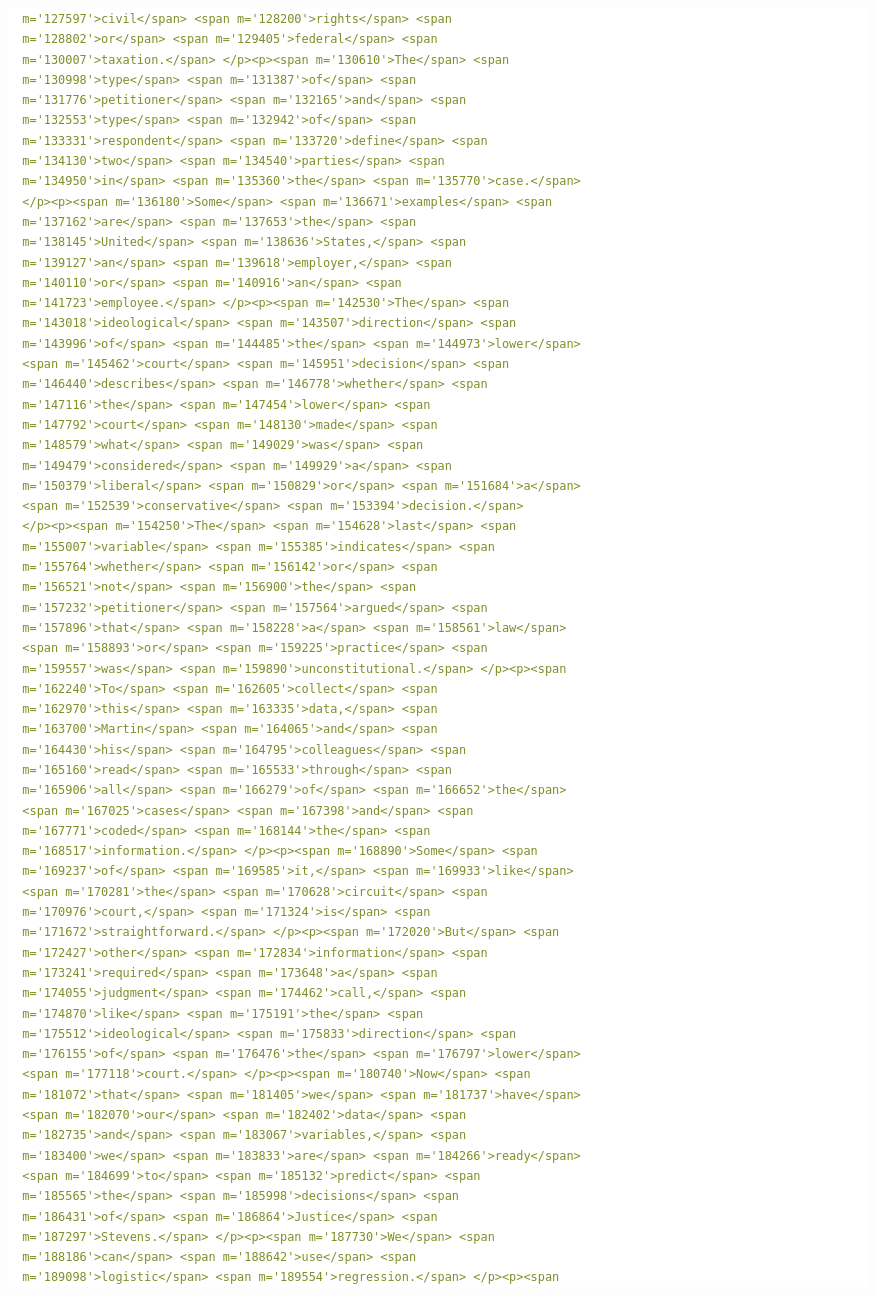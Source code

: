 ```yaml
  m='127597'>civil</span> <span m='128200'>rights</span> <span
  m='128802'>or</span> <span m='129405'>federal</span> <span
  m='130007'>taxation.</span> </p><p><span m='130610'>The</span> <span
  m='130998'>type</span> <span m='131387'>of</span> <span
  m='131776'>petitioner</span> <span m='132165'>and</span> <span
  m='132553'>type</span> <span m='132942'>of</span> <span
  m='133331'>respondent</span> <span m='133720'>define</span> <span
  m='134130'>two</span> <span m='134540'>parties</span> <span
  m='134950'>in</span> <span m='135360'>the</span> <span m='135770'>case.</span>
  </p><p><span m='136180'>Some</span> <span m='136671'>examples</span> <span
  m='137162'>are</span> <span m='137653'>the</span> <span
  m='138145'>United</span> <span m='138636'>States,</span> <span
  m='139127'>an</span> <span m='139618'>employer,</span> <span
  m='140110'>or</span> <span m='140916'>an</span> <span
  m='141723'>employee.</span> </p><p><span m='142530'>The</span> <span
  m='143018'>ideological</span> <span m='143507'>direction</span> <span
  m='143996'>of</span> <span m='144485'>the</span> <span m='144973'>lower</span>
  <span m='145462'>court</span> <span m='145951'>decision</span> <span
  m='146440'>describes</span> <span m='146778'>whether</span> <span
  m='147116'>the</span> <span m='147454'>lower</span> <span
  m='147792'>court</span> <span m='148130'>made</span> <span
  m='148579'>what</span> <span m='149029'>was</span> <span
  m='149479'>considered</span> <span m='149929'>a</span> <span
  m='150379'>liberal</span> <span m='150829'>or</span> <span m='151684'>a</span>
  <span m='152539'>conservative</span> <span m='153394'>decision.</span>
  </p><p><span m='154250'>The</span> <span m='154628'>last</span> <span
  m='155007'>variable</span> <span m='155385'>indicates</span> <span
  m='155764'>whether</span> <span m='156142'>or</span> <span
  m='156521'>not</span> <span m='156900'>the</span> <span
  m='157232'>petitioner</span> <span m='157564'>argued</span> <span
  m='157896'>that</span> <span m='158228'>a</span> <span m='158561'>law</span>
  <span m='158893'>or</span> <span m='159225'>practice</span> <span
  m='159557'>was</span> <span m='159890'>unconstitutional.</span> </p><p><span
  m='162240'>To</span> <span m='162605'>collect</span> <span
  m='162970'>this</span> <span m='163335'>data,</span> <span
  m='163700'>Martin</span> <span m='164065'>and</span> <span
  m='164430'>his</span> <span m='164795'>colleagues</span> <span
  m='165160'>read</span> <span m='165533'>through</span> <span
  m='165906'>all</span> <span m='166279'>of</span> <span m='166652'>the</span>
  <span m='167025'>cases</span> <span m='167398'>and</span> <span
  m='167771'>coded</span> <span m='168144'>the</span> <span
  m='168517'>information.</span> </p><p><span m='168890'>Some</span> <span
  m='169237'>of</span> <span m='169585'>it,</span> <span m='169933'>like</span>
  <span m='170281'>the</span> <span m='170628'>circuit</span> <span
  m='170976'>court,</span> <span m='171324'>is</span> <span
  m='171672'>straightforward.</span> </p><p><span m='172020'>But</span> <span
  m='172427'>other</span> <span m='172834'>information</span> <span
  m='173241'>required</span> <span m='173648'>a</span> <span
  m='174055'>judgment</span> <span m='174462'>call,</span> <span
  m='174870'>like</span> <span m='175191'>the</span> <span
  m='175512'>ideological</span> <span m='175833'>direction</span> <span
  m='176155'>of</span> <span m='176476'>the</span> <span m='176797'>lower</span>
  <span m='177118'>court.</span> </p><p><span m='180740'>Now</span> <span
  m='181072'>that</span> <span m='181405'>we</span> <span m='181737'>have</span>
  <span m='182070'>our</span> <span m='182402'>data</span> <span
  m='182735'>and</span> <span m='183067'>variables,</span> <span
  m='183400'>we</span> <span m='183833'>are</span> <span m='184266'>ready</span>
  <span m='184699'>to</span> <span m='185132'>predict</span> <span
  m='185565'>the</span> <span m='185998'>decisions</span> <span
  m='186431'>of</span> <span m='186864'>Justice</span> <span
  m='187297'>Stevens.</span> </p><p><span m='187730'>We</span> <span
  m='188186'>can</span> <span m='188642'>use</span> <span
  m='189098'>logistic</span> <span m='189554'>regression.</span> </p><p><span
```